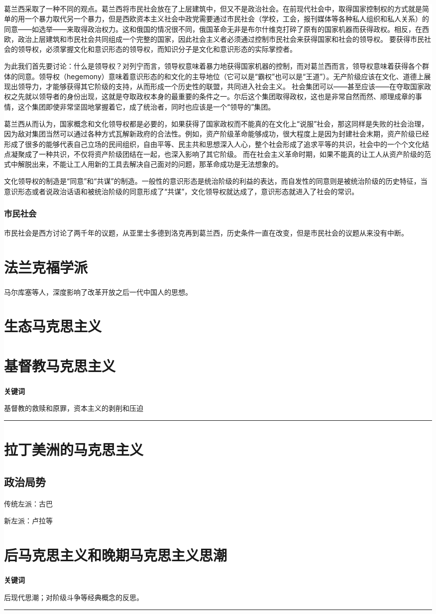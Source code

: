 葛兰西采取了一种不同的观点。葛兰西将市民社会放在了上层建筑中，但又不是政治社会。在前现代社会中，取得国家控制权的方式就是简单的用一个暴力取代另一个暴力，但是西欧资本主义社会中政党需要通过市民社会（学校，工会，报刊媒体等各种私人组织和私人关系）的同意——如选举——来取得政治权力。这和俄国的情况很不同，俄国革命无非是布尔什维克打碎了原有的国家机器而获得政权。相反，在西欧，政治上层建筑和市民社会共同组成一个完整的国家，因此社会主义者必须通过控制市民社会来获得国家和社会的领导权。
要获得市民社会的领导权，必须掌握文化和意识形态的领导权，而知识分子是文化和意识形态的实际掌控者。

为此我们首先要讨论：什么是领导权？对列宁而言，领导权意味着暴力地获得国家机器的控制，而对葛兰西而言，领导权意味着获得各个群体的同意。领导权（hegemony）意味着意识形态的和文化的主导地位（它可以是“霸权”也可以是“王道”）。无产阶级应该在文化、道德上展现出领导力，才能够获得其它阶级的支持，从而形成一个历史性的联盟，共同进入社会主义。
社会集团可以——甚至应该——在夺取国家政权之先就以领导者的身份出现，这就是夺取政权本身的最重要的条件之一。尔后这个集团取得政权，这也是非常自然而然、顺理成章的事情，这个集团即使非常坚固地掌握着它，成了统治者，同时也应该是一个“领导的”集团。

葛兰西从而认为，国家概念和文化领导权都是必要的，如果获得了国家政权而不能真的在文化上“说服”社会，那这同样是失败的社会治理，因为敌对集团当然可以通过各种方式瓦解新政府的合法性。例如，资产阶级革命能够成功，很大程度上是因为封建社会末期，资产阶级已经形成了很多的能够代表自己立场的民间组织，自由平等、民主共和思想深入人心，整个社会形成了追求平等的共识，社会中的一个个文化结点凝聚成了一种共识，不仅将资产阶级团结在一起，也深入影响了其它阶级。
而在社会主义革命时期，如果不能真的让工人从资产阶级的范式中解脱出来，不能让工人用新的工具去解决自己面对的问题，那革命成功是无法想象的。

文化领导权的制造是“同意”和“共谋”的制造。一般性的意识形态是统治阶级的利益的表达，而自发性的同意则是被统治阶级的历史特征，当意识形态或者说政治话语和被统治阶级的同意形成了“共谋”，文化领导权就达成了，意识形态就进入了社会的常识。

### 市民社会

市民社会是西方讨论了两千年的议题，从亚里士多德到洛克再到葛兰西，历史条件一直在改变，但是市民社会的议题从来没有中断。

# 法兰克福学派

马尔库塞等人，深度影响了改革开放之后一代中国人的思想。

# 生态马克思主义

# 基督教马克思主义

**关键词**

基督教的救赎和原罪，资本主义的剥削和压迫

---

# 拉丁美洲的马克思主义

## 政治局势

传统左派：古巴

新左派：卢拉等

# 后马克思主义和晚期马克思主义思潮

**关键词**

后现代思潮；对阶级斗争等经典概念的反思。

---